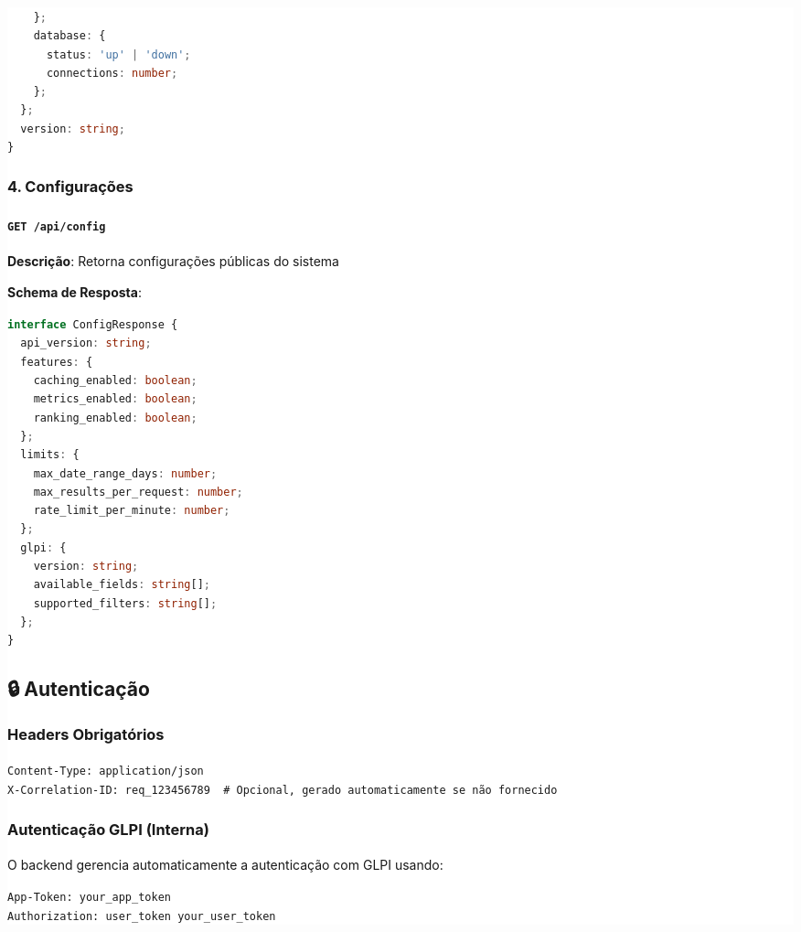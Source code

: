 ```typescript
    };
    database: {
      status: 'up' | 'down';
      connections: number;
    };
  };
  version: string;
}
```

### 4. Configurações

#### `GET /api/config`

**Descrição**: Retorna configurações públicas do sistema

**Schema de Resposta**:

```typescript
interface ConfigResponse {
  api_version: string;
  features: {
    caching_enabled: boolean;
    metrics_enabled: boolean;
    ranking_enabled: boolean;
  };
  limits: {
    max_date_range_days: number;
    max_results_per_request: number;
    rate_limit_per_minute: number;
  };
  glpi: {
    version: string;
    available_fields: string[];
    supported_filters: string[];
  };
}
```

## 🔒 Autenticação

### Headers Obrigatórios

```http
Content-Type: application/json
X-Correlation-ID: req_123456789  # Opcional, gerado automaticamente se não fornecido
```

### Autenticação GLPI (Interna)

O backend gerencia automaticamente a autenticação com GLPI usando:

```http
App-Token: your_app_token
Authorization: user_token your_user_token
```
